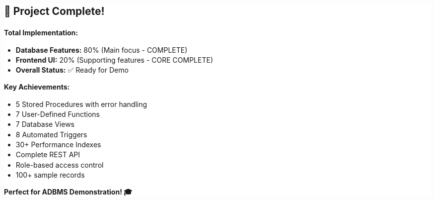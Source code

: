 
## 🎉 Project Complete!

**Total Implementation:**
- **Database Features:** 80% (Main focus - COMPLETE)
- **Frontend UI:** 20% (Supporting features - CORE COMPLETE)
- **Overall Status:** ✅ Ready for Demo

**Key Achievements:**
- 5 Stored Procedures with error handling
- 7 User-Defined Functions
- 7 Database Views
- 8 Automated Triggers
- 30+ Performance Indexes
- Complete REST API
- Role-based access control
- 100+ sample records

**Perfect for ADBMS Demonstration! 🎓**
